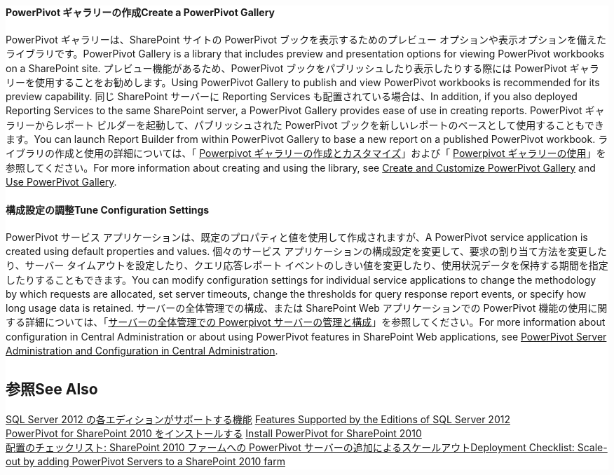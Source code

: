#### <a name="create-a-powerpivot-gallery"></a><span data-ttu-id="34ec9-288">PowerPivot ギャラリーの作成</span><span class="sxs-lookup"><span data-stu-id="34ec9-288">Create a PowerPivot Gallery</span></span>  
 <span data-ttu-id="34ec9-289">PowerPivot ギャラリーは、SharePoint サイトの PowerPivot ブックを表示するためのプレビュー オプションや表示オプションを備えたライブラリです。</span><span class="sxs-lookup"><span data-stu-id="34ec9-289">PowerPivot Gallery is a library that includes preview and presentation options for viewing PowerPivot workbooks on a SharePoint site.</span></span> <span data-ttu-id="34ec9-290">プレビュー機能があるため、PowerPivot ブックをパブリッシュしたり表示したりする際には PowerPivot ギャラリーを使用することをお勧めします。</span><span class="sxs-lookup"><span data-stu-id="34ec9-290">Using PowerPivot Gallery to publish and view PowerPivot workbooks is recommended for its preview capability.</span></span> <span data-ttu-id="34ec9-291">同じ SharePoint サーバーに Reporting Services も配置されている場合は、</span><span class="sxs-lookup"><span data-stu-id="34ec9-291">In addition, if you also deployed Reporting Services to the same SharePoint server, a PowerPivot Gallery provides ease of use in creating reports.</span></span> <span data-ttu-id="34ec9-292">PowerPivot ギャラリーからレポート ビルダーを起動して、パブリッシュされた PowerPivot ブックを新しいレポートのベースとして使用することもできます。</span><span class="sxs-lookup"><span data-stu-id="34ec9-292">You can launch Report Builder from within PowerPivot Gallery to base a new report on a published PowerPivot workbook.</span></span> <span data-ttu-id="34ec9-293">ライブラリの作成と使用の詳細については、「 [Powerpivot ギャラリーの作成とカスタマイズ](https://docs.microsoft.com/analysis-services/power-pivot-sharepoint/create-and-customize-power-pivot-gallery)」および「 [Powerpivot ギャラリーの使用](https://docs.microsoft.com/analysis-services/power-pivot-sharepoint/use-power-pivot-gallery)」を参照してください。</span><span class="sxs-lookup"><span data-stu-id="34ec9-293">For more information about creating and using the library, see [Create and Customize PowerPivot Gallery](https://docs.microsoft.com/analysis-services/power-pivot-sharepoint/create-and-customize-power-pivot-gallery) and [Use PowerPivot Gallery](https://docs.microsoft.com/analysis-services/power-pivot-sharepoint/use-power-pivot-gallery).</span></span>  
  
#### <a name="tune-configuration-settings"></a><span data-ttu-id="34ec9-294">構成設定の調整</span><span class="sxs-lookup"><span data-stu-id="34ec9-294">Tune Configuration Settings</span></span>  
 <span data-ttu-id="34ec9-295">PowerPivot サービス アプリケーションは、既定のプロパティと値を使用して作成されますが、</span><span class="sxs-lookup"><span data-stu-id="34ec9-295">A PowerPivot service application is created using default properties and values.</span></span> <span data-ttu-id="34ec9-296">個々のサービス アプリケーションの構成設定を変更して、要求の割り当て方法を変更したり、サーバー タイムアウトを設定したり、クエリ応答レポート イベントのしきい値を変更したり、使用状況データを保持する期間を指定したりすることもできます。</span><span class="sxs-lookup"><span data-stu-id="34ec9-296">You can modify configuration settings for individual service applications to change the methodology by which requests are allocated, set server timeouts, change the thresholds for query response report events, or specify how long usage data is retained.</span></span> <span data-ttu-id="34ec9-297">サーバーの全体管理での構成、または SharePoint Web アプリケーションでの PowerPivot 機能の使用に関する詳細については、「[サーバーの全体管理での Powerpivot サーバーの管理と構成](https://docs.microsoft.com/analysis-services/power-pivot-sharepoint/power-pivot-server-administration-and-configuration-in-central-administration)」を参照してください。</span><span class="sxs-lookup"><span data-stu-id="34ec9-297">For more information about configuration in Central Administration or about using PowerPivot features in SharePoint Web applications, see [PowerPivot Server Administration and Configuration in Central Administration](https://docs.microsoft.com/analysis-services/power-pivot-sharepoint/power-pivot-server-administration-and-configuration-in-central-administration).</span></span>  
  
## <a name="see-also"></a><span data-ttu-id="34ec9-298">参照</span><span class="sxs-lookup"><span data-stu-id="34ec9-298">See Also</span></span>  
 <span data-ttu-id="34ec9-299">[SQL Server 2012 の各エディションがサポートする機能](https://go.microsoft.com/fwlink/?linkid=232473) </span><span class="sxs-lookup"><span data-stu-id="34ec9-299">[Features Supported by the Editions of SQL Server 2012](https://go.microsoft.com/fwlink/?linkid=232473) </span></span>  
 <span data-ttu-id="34ec9-300">[PowerPivot for SharePoint 2010 をインストールする](../../../2014/sql-server/install/install-powerpivot-for-sharepoint-2010.md) </span><span class="sxs-lookup"><span data-stu-id="34ec9-300">[Install PowerPivot for SharePoint 2010](../../../2014/sql-server/install/install-powerpivot-for-sharepoint-2010.md) </span></span>  
 [<span data-ttu-id="34ec9-301">配置のチェックリスト: SharePoint 2010 ファームへの PowerPivot サーバーの追加によるスケールアウト</span><span class="sxs-lookup"><span data-stu-id="34ec9-301">Deployment Checklist: Scale-out by adding PowerPivot Servers to a SharePoint 2010 farm</span></span>](../../../2014/sql-server/install/deployment-checklist-scale-out-adding-powerpivot-servers-sharepoint-2010-farm.md)  
  
  
